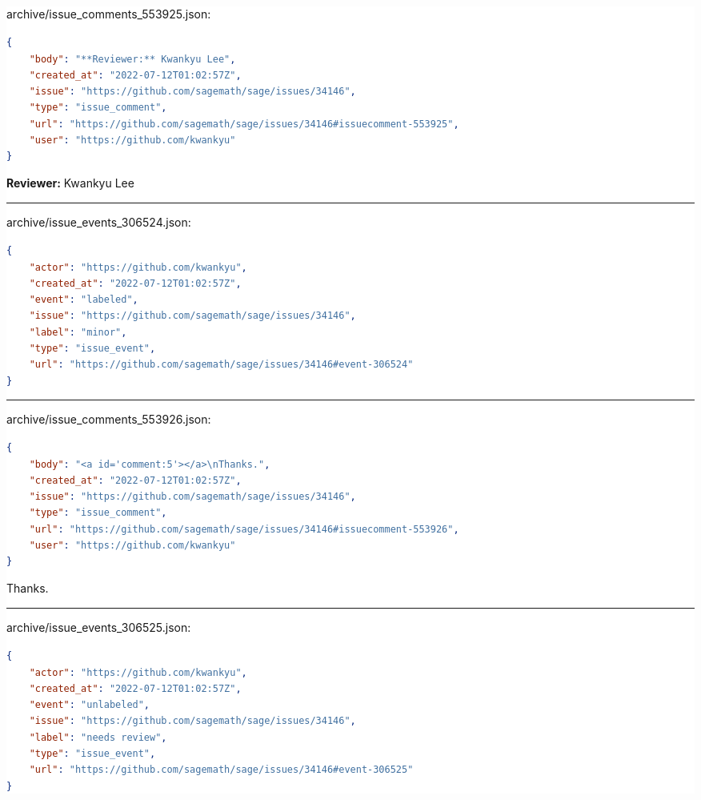 archive/issue_comments_553925.json:
```json
{
    "body": "**Reviewer:** Kwankyu Lee",
    "created_at": "2022-07-12T01:02:57Z",
    "issue": "https://github.com/sagemath/sage/issues/34146",
    "type": "issue_comment",
    "url": "https://github.com/sagemath/sage/issues/34146#issuecomment-553925",
    "user": "https://github.com/kwankyu"
}
```

**Reviewer:** Kwankyu Lee



---

archive/issue_events_306524.json:
```json
{
    "actor": "https://github.com/kwankyu",
    "created_at": "2022-07-12T01:02:57Z",
    "event": "labeled",
    "issue": "https://github.com/sagemath/sage/issues/34146",
    "label": "minor",
    "type": "issue_event",
    "url": "https://github.com/sagemath/sage/issues/34146#event-306524"
}
```



---

archive/issue_comments_553926.json:
```json
{
    "body": "<a id='comment:5'></a>\nThanks.",
    "created_at": "2022-07-12T01:02:57Z",
    "issue": "https://github.com/sagemath/sage/issues/34146",
    "type": "issue_comment",
    "url": "https://github.com/sagemath/sage/issues/34146#issuecomment-553926",
    "user": "https://github.com/kwankyu"
}
```

<a id='comment:5'></a>
Thanks.



---

archive/issue_events_306525.json:
```json
{
    "actor": "https://github.com/kwankyu",
    "created_at": "2022-07-12T01:02:57Z",
    "event": "unlabeled",
    "issue": "https://github.com/sagemath/sage/issues/34146",
    "label": "needs review",
    "type": "issue_event",
    "url": "https://github.com/sagemath/sage/issues/34146#event-306525"
}
```
